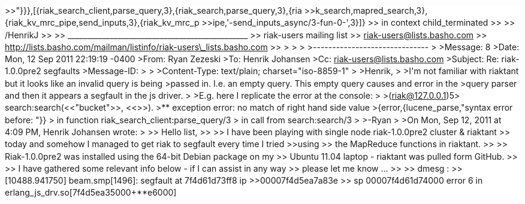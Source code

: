 &gt;&gt;"}}},[{riak\_search\_client,parse\_query,3},{riak\_search,parse\_query,3},{ria
&gt;&gt;k\_search,mapred\_search,3},{riak\_kv\_mrc\_pipe,send\_inputs,3},{riak\_kv\_mrc\_p
&gt;&gt;ipe,'-send\_inputs\_async/3-fun-0-',3}]}
&gt;&gt; in context child\_terminated
&gt;&gt;
&gt;&gt; /HenrikJ
&gt;&gt;
&gt;&gt; \_\_\_\_\_\_\_\_\_\_\_\_\_\_\_\_\_\_\_\_\_\_\_\_\_\_\_\_\_\_\_\_\_\_\_\_\_\_\_\_\_\_\_\_\_\_\_
&gt;&gt; riak-users mailing list
&gt;&gt; riak-users@lists.basho.com
&gt;&gt; http://lists.basho.com/mailman/listinfo/riak-users\_lists.basho.com
&gt;&gt;
&gt;
&gt;
&gt;
&gt;------------------------------
&gt;
&gt;Message: 8
&gt;Date: Mon, 12 Sep 2011 22:19:19 -0400
&gt;From: Ryan Zezeski 
&gt;To: Henrik Johansen 
&gt;Cc: riak-users@lists.basho.com
&gt;Subject: Re: riak-1.0.0pre2 segfaults
&gt;Message-ID:
&gt;
&gt;
&gt;Content-Type: text/plain; charset="iso-8859-1"
&gt;
&gt;Henrik,
&gt;
&gt;I'm not familiar with riaktant but it looks like an invalid query is being
&gt;passed in. I.e. an empty query. This empty query causes and error in the
&gt;query parser and then it appears a segfault in the js driver.
&gt;
&gt;E.g. here I replicate the error at the console:
&gt;
&gt;(riak@127.0.0.1)5&gt; search:search(&lt;&lt;"bucket"&gt;&gt;, &lt;&lt;&gt;&gt;).
&gt;\*\* exception error: no match of right hand side value
&gt;{error,{lucene\_parse,"syntax error before: "}}
&gt; in function riak\_search\_client:parse\_query/3
&gt; in call from search:search/3
&gt;
&gt;-Ryan
&gt;
&gt;On Mon, Sep 12, 2011 at 4:09 PM, Henrik Johansen  wrote:
&gt;
&gt;&gt; Hello list,
&gt;&gt;
&gt;&gt; I have been playing with single node riak-1.0.0pre2 cluster & riaktant
&gt;&gt; today and somehow I managed to get riak to segfault every time I tried
&gt;&gt;using
&gt;&gt; the MapReduce functions in riaktant.
&gt;&gt;
&gt;&gt; Riak-1.0.0pre2 was installed using the 64-bit Debian package on my
&gt;&gt; Ubuntu 11.04 laptop - riaktant was pulled form GitHub.
&gt;&gt;
&gt;&gt; I have gathered some relevant info below - if I can assist in any way
&gt;&gt; please let me know ...
&gt;&gt;
&gt;&gt; dmesg :
&gt;&gt; [10488.941750] beam.smp[1496]: segfault at 7f4d61d73ff8 ip
&gt;&gt;00007f4d5ea7a83e
&gt;&gt; sp 00007f4d61d74000 error 6 in erlang\_js\_drv.so[7f4d5ea35000+\*\*e6000]